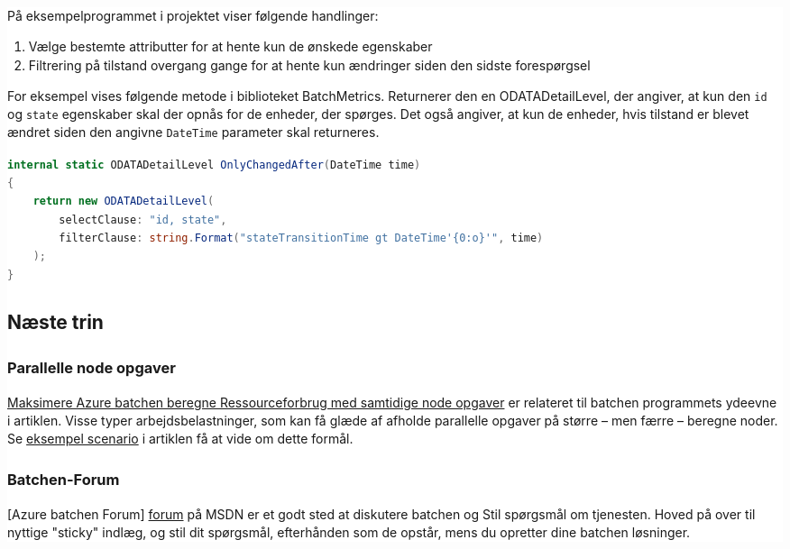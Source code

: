 På eksempelprogrammet i projektet viser følgende handlinger:

1. Vælge bestemte attributter for at hente kun de ønskede egenskaber
2. Filtrering på tilstand overgang gange for at hente kun ændringer siden den sidste forespørgsel

For eksempel vises følgende metode i biblioteket BatchMetrics. Returnerer den en ODATADetailLevel, der angiver, at kun den `id` og `state` egenskaber skal der opnås for de enheder, der spørges. Det også angiver, at kun de enheder, hvis tilstand er blevet ændret siden den angivne `DateTime` parameter skal returneres.

```csharp
internal static ODATADetailLevel OnlyChangedAfter(DateTime time)
{
    return new ODATADetailLevel(
        selectClause: "id, state",
        filterClause: string.Format("stateTransitionTime gt DateTime'{0:o}'", time)
    );
}
```

## <a name="next-steps"></a>Næste trin

### <a name="parallel-node-tasks"></a>Parallelle node opgaver

[Maksimere Azure batchen beregne Ressourceforbrug med samtidige node opgaver](batch-parallel-node-tasks.md) er relateret til batchen programmets ydeevne i artiklen. Visse typer arbejdsbelastninger, som kan få glæde af afholde parallelle opgaver på større – men færre – beregne noder. Se [eksempel scenario](batch-parallel-node-tasks.md#example-scenario) i artiklen få at vide om dette formål.

### <a name="batch-forum"></a>Batchen-Forum

[Azure batchen Forum] [ forum] på MSDN er et godt sted at diskutere batchen og Stil spørgsmål om tjenesten. Hoved på over til nyttige "sticky" indlæg, og stil dit spørgsmål, efterhånden som de opstår, mens du opretter dine batchen løsninger.


[api_net]: http://msdn.microsoft.com/library/azure/mt348682.aspx
[api_net_listjobs]: https://msdn.microsoft.com/library/azure/microsoft.azure.batch.joboperations.listjobs.aspx
[api_rest]: http://msdn.microsoft.com/library/azure/dn820158.aspx
[batch_metrics]: https://github.com/Azure/azure-batch-samples/tree/master/CSharp/BatchMetrics
[efficient_query_sample]: https://github.com/Azure/azure-batch-samples/tree/master/CSharp/ArticleProjects/EfficientListQueries
[forum]: https://social.msdn.microsoft.com/forums/azure/en-US/home?forum=azurebatch
[github_samples]: https://github.com/Azure/azure-batch-samples
[odata]: https://msdn.microsoft.com/library/azure/microsoft.azure.batch.odatadetaillevel.aspx
[odata_ctor]: https://msdn.microsoft.com/library/azure/dn866178.aspx
[odata_expand]: https://msdn.microsoft.com/library/azure/microsoft.azure.batch.odatadetaillevel.expandclause.aspx
[odata_filter]: https://msdn.microsoft.com/library/azure/microsoft.azure.batch.odatadetaillevel.filterclause.aspx
[odata_select]: https://msdn.microsoft.com/library/azure/microsoft.azure.batch.odatadetaillevel.selectclause.aspx

[net_list_certs]: https://msdn.microsoft.com/library/azure/microsoft.azure.batch.certificateoperations.listcertificates.aspx
[net_list_compute_nodes]: https://msdn.microsoft.com/library/azure/microsoft.azure.batch.pooloperations.listcomputenodes.aspx
[net_list_job_schedules]: https://msdn.microsoft.com/library/azure/microsoft.azure.batch.jobscheduleoperations.listjobschedules.aspx
[net_list_jobprep_status]: https://msdn.microsoft.com/library/azure/microsoft.azure.batch.joboperations.listjobpreparationandreleasetaskstatus.aspx
[net_list_jobs]: https://msdn.microsoft.com/library/azure/microsoft.azure.batch.joboperations.listjobs.aspx
[net_list_nodefiles]: https://msdn.microsoft.com/library/azure/microsoft.azure.batch.joboperations.listnodefiles.aspx
[net_list_pools]: https://msdn.microsoft.com/library/azure/microsoft.azure.batch.pooloperations.listpools.aspx
[net_list_schedule_jobs]: https://msdn.microsoft.com/library/azure/microsoft.azure.batch.jobscheduleoperations.listjobs.aspx
[net_list_task_files]: https://msdn.microsoft.com/library/azure/microsoft.azure.batch.cloudtask.listnodefiles.aspx
[net_list_tasks]: https://msdn.microsoft.com/library/azure/microsoft.azure.batch.joboperations.listtasks.aspx

[rest_list_certs]: https://msdn.microsoft.com/library/azure/dn820154.aspx
[rest_list_compute_nodes]: https://msdn.microsoft.com/library/azure/dn820159.aspx
[rest_list_job_schedules]: https://msdn.microsoft.com/library/azure/mt282174.aspx
[rest_list_jobprep_status]: https://msdn.microsoft.com/library/azure/mt282170.aspx
[rest_list_jobs]: https://msdn.microsoft.com/library/azure/dn820117.aspx
[rest_list_nodefiles]: https://msdn.microsoft.com/library/azure/dn820151.aspx
[rest_list_pools]: https://msdn.microsoft.com/library/azure/dn820101.aspx
[rest_list_schedule_jobs]: https://msdn.microsoft.com/library/azure/mt282169.aspx
[rest_list_task_files]: https://msdn.microsoft.com/library/azure/dn820142.aspx
[rest_list_tasks]: https://msdn.microsoft.com/library/azure/dn820187.aspx

[rest_get_cert]: https://msdn.microsoft.com/library/azure/dn820176.aspx
[rest_get_job]: https://msdn.microsoft.com/library/azure/dn820106.aspx
[rest_get_node]: https://msdn.microsoft.com/library/azure/dn820168.aspx
[rest_get_pool]: https://msdn.microsoft.com/library/azure/dn820165.aspx
[rest_get_schedule]: https://msdn.microsoft.com/library/azure/mt282171.aspx
[rest_get_task]: https://msdn.microsoft.com/library/azure/dn820133.aspx

[net_cert]: https://msdn.microsoft.com/library/azure/microsoft.azure.batch.certificate.aspx
[net_job]: https://msdn.microsoft.com/library/azure/microsoft.azure.batch.cloudjob.aspx
[net_node]: https://msdn.microsoft.com/library/azure/microsoft.azure.batch.computenode.aspx
[net_pool]: https://msdn.microsoft.com/library/azure/microsoft.azure.batch.cloudpool.aspx
[net_schedule]: https://msdn.microsoft.com/library/azure/microsoft.azure.batch.cloudjobschedule.aspx
[net_task]: https://msdn.microsoft.com/library/azure/microsoft.azure.batch.cloudtask.aspx
